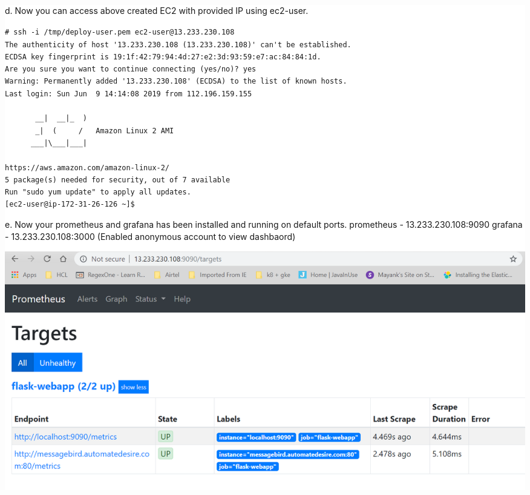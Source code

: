 d. Now you can access above created EC2 with provided IP using ec2-user.

```
# ssh -i /tmp/deploy-user.pem ec2-user@13.233.230.108
The authenticity of host '13.233.230.108 (13.233.230.108)' can't be established.
ECDSA key fingerprint is 19:1f:42:79:94:4d:27:e2:3d:93:59:e7:ac:84:84:1d.
Are you sure you want to continue connecting (yes/no)? yes
Warning: Permanently added '13.233.230.108' (ECDSA) to the list of known hosts.
Last login: Sun Jun  9 14:14:08 2019 from 112.196.159.155

       __|  __|_  )
       _|  (     /   Amazon Linux 2 AMI
      ___|\___|___|

https://aws.amazon.com/amazon-linux-2/
5 package(s) needed for security, out of 7 available
Run "sudo yum update" to apply all updates.
[ec2-user@ip-172-31-26-126 ~]$
```

e. Now your prometheus and grafana has been installed and running on default ports. 
prometheus - 13.233.230.108:9090
grafana - 13.233.230.108:3000 (Enabled anonymous account to view dashbaord)

![alt text](https://github.com/manukoli1986/terraform_KOPS_flask_PG/blob/master/image/prometheus.png)